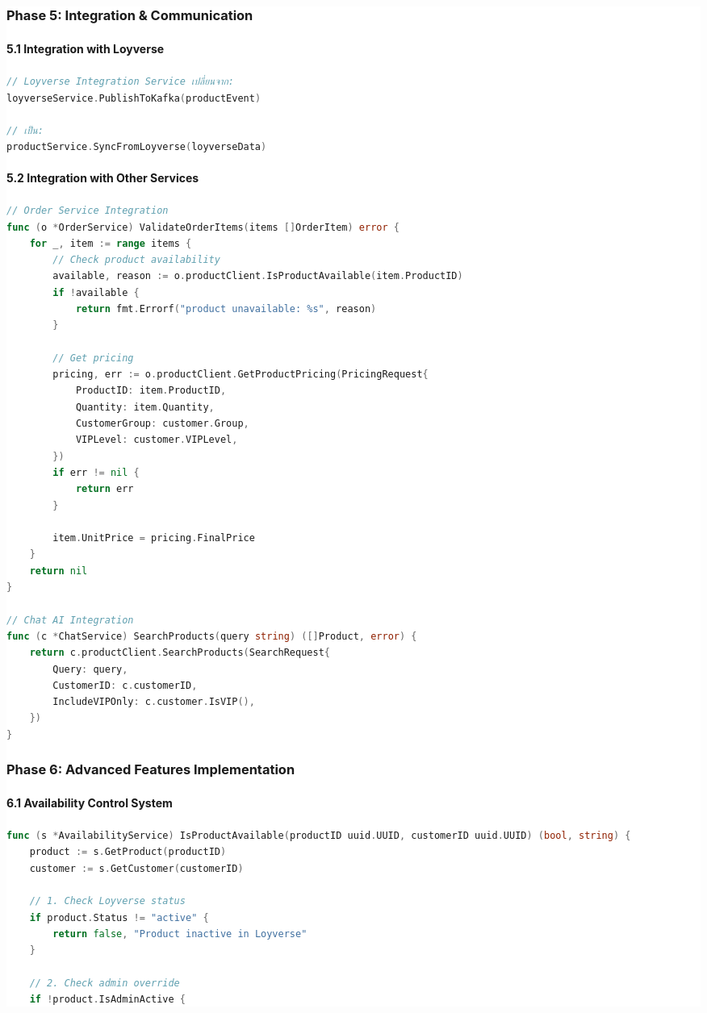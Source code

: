 ### **Phase 5: Integration & Communication**

#### **5.1 Integration with Loyverse**
```go
// Loyverse Integration Service เปลี่ยนจาก:
loyverseService.PublishToKafka(productEvent)

// เป็น:
productService.SyncFromLoyverse(loyverseData)
```

#### **5.2 Integration with Other Services**
```go
// Order Service Integration
func (o *OrderService) ValidateOrderItems(items []OrderItem) error {
    for _, item := range items {
        // Check product availability
        available, reason := o.productClient.IsProductAvailable(item.ProductID)
        if !available {
            return fmt.Errorf("product unavailable: %s", reason)
        }
        
        // Get pricing
        pricing, err := o.productClient.GetProductPricing(PricingRequest{
            ProductID: item.ProductID,
            Quantity: item.Quantity,
            CustomerGroup: customer.Group,
            VIPLevel: customer.VIPLevel,
        })
        if err != nil {
            return err
        }
        
        item.UnitPrice = pricing.FinalPrice
    }
    return nil
}

// Chat AI Integration
func (c *ChatService) SearchProducts(query string) ([]Product, error) {
    return c.productClient.SearchProducts(SearchRequest{
        Query: query,
        CustomerID: c.customerID,
        IncludeVIPOnly: c.customer.IsVIP(),
    })
}
```

### **Phase 6: Advanced Features Implementation**

#### **6.1 Availability Control System**
```go
func (s *AvailabilityService) IsProductAvailable(productID uuid.UUID, customerID uuid.UUID) (bool, string) {
    product := s.GetProduct(productID)
    customer := s.GetCustomer(customerID)
    
    // 1. Check Loyverse status
    if product.Status != "active" {
        return false, "Product inactive in Loyverse"
    }
    
    // 2. Check admin override
    if !product.IsAdminActive {
```